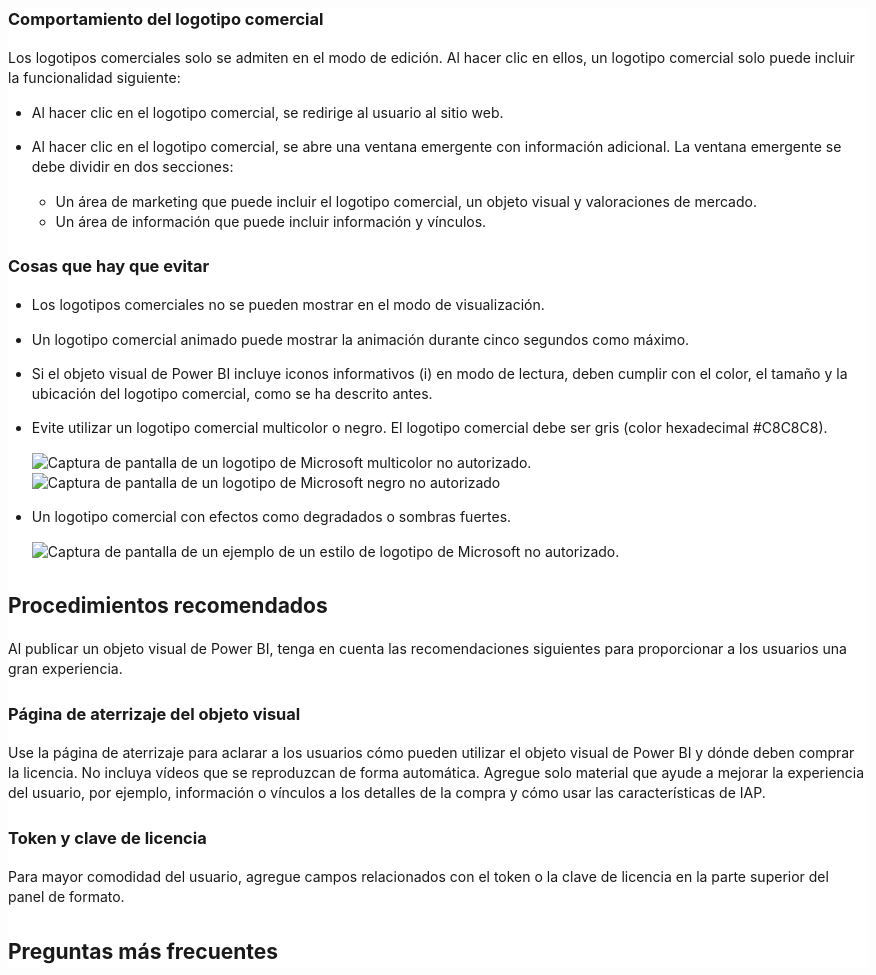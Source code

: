 ### <a name="commercial-logo-behavior"></a>Comportamiento del logotipo comercial

Los logotipos comerciales solo se admiten en el modo de edición. Al hacer clic en ellos, un logotipo comercial solo puede incluir la funcionalidad siguiente:

* Al hacer clic en el logotipo comercial, se redirige al usuario al sitio web.

* Al hacer clic en el logotipo comercial, se abre una ventana emergente con información adicional. La ventana emergente se debe dividir en dos secciones:
    * Un área de marketing que puede incluir el logotipo comercial, un objeto visual y valoraciones de mercado.
    * Un área de información que puede incluir información y vínculos.    


### <a name="things-to-avoid"></a>Cosas que hay que evitar

* Los logotipos comerciales no se pueden mostrar en el modo de visualización.

* Un logotipo comercial animado puede mostrar la animación durante cinco segundos como máximo.

* Si el objeto visual de Power BI incluye iconos informativos (i) en modo de lectura, deben cumplir con el color, el tamaño y la ubicación del logotipo comercial, como se ha descrito antes.

* Evite utilizar un logotipo comercial multicolor o negro. El logotipo comercial debe ser gris (color hexadecimal #C8C8C8).

    ![Captura de pantalla de un logotipo de Microsoft multicolor no autorizado.](media/guidelines-powerbi-visuals/no-color-logo.png) ![Captura de pantalla de un logotipo de Microsoft negro no autorizado](media/guidelines-powerbi-visuals/black-logo.png)

* Un logotipo comercial con efectos como degradados o sombras fuertes.

    ![Captura de pantalla de un ejemplo de un estilo de logotipo de Microsoft no autorizado.](media/guidelines-powerbi-visuals/no-style-logo.png)

## <a name="best-practices"></a>Procedimientos recomendados

Al publicar un objeto visual de Power BI, tenga en cuenta las recomendaciones siguientes para proporcionar a los usuarios una gran experiencia.

### <a name="visual-landing-page"></a>Página de aterrizaje del objeto visual

Use la página de aterrizaje para aclarar a los usuarios cómo pueden utilizar el objeto visual de Power BI y dónde deben comprar la licencia. No incluya vídeos que se reproduzcan de forma automática. Agregue solo material que ayude a mejorar la experiencia del usuario, por ejemplo, información o vínculos a los detalles de la compra y cómo usar las características de IAP.

### <a name="license-key-and-token"></a>Token y clave de licencia

Para mayor comodidad del usuario, agregue campos relacionados con el token o la clave de licencia en la parte superior del panel de formato.

## <a name="faq"></a>Preguntas más frecuentes
